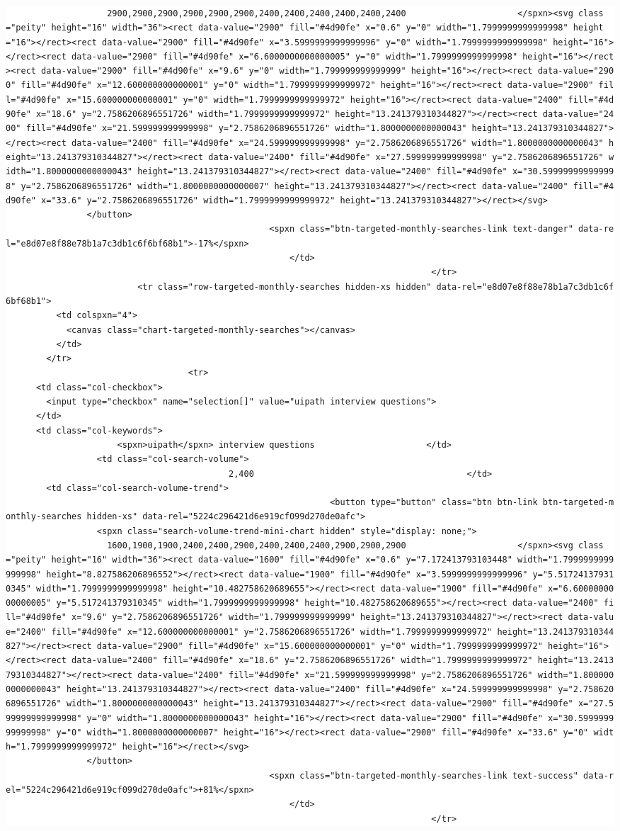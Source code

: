                         2900,2900,2900,2900,2900,2900,2400,2400,2400,2400,2400,2400                      </spxn><svg class="peity" height="16" width="36"><rect data-value="2900" fill="#4d90fe" x="0.6" y="0" width="1.7999999999999998" height="16"></rect><rect data-value="2900" fill="#4d90fe" x="3.5999999999999996" y="0" width="1.7999999999999998" height="16"></rect><rect data-value="2900" fill="#4d90fe" x="6.6000000000000005" y="0" width="1.7999999999999998" height="16"></rect><rect data-value="2900" fill="#4d90fe" x="9.6" y="0" width="1.799999999999999" height="16"></rect><rect data-value="2900" fill="#4d90fe" x="12.600000000000001" y="0" width="1.7999999999999972" height="16"></rect><rect data-value="2900" fill="#4d90fe" x="15.600000000000001" y="0" width="1.7999999999999972" height="16"></rect><rect data-value="2400" fill="#4d90fe" x="18.6" y="2.7586206896551726" width="1.7999999999999972" height="13.241379310344827"></rect><rect data-value="2400" fill="#4d90fe" x="21.599999999999998" y="2.7586206896551726" width="1.8000000000000043" height="13.241379310344827"></rect><rect data-value="2400" fill="#4d90fe" x="24.599999999999998" y="2.7586206896551726" width="1.8000000000000043" height="13.241379310344827"></rect><rect data-value="2400" fill="#4d90fe" x="27.599999999999998" y="2.7586206896551726" width="1.8000000000000043" height="13.241379310344827"></rect><rect data-value="2400" fill="#4d90fe" x="30.599999999999998" y="2.7586206896551726" width="1.8000000000000007" height="13.241379310344827"></rect><rect data-value="2400" fill="#4d90fe" x="33.6" y="2.7586206896551726" width="1.7999999999999972" height="13.241379310344827"></rect></svg>
                    </button>
                                                        <spxn class="btn-targeted-monthly-searches-link text-danger" data-rel="e8d07e8f88e78b1a7c3db1c6f6bf68b1">-17%</spxn>
                                                            </td>
                                                                                        </tr>
                              <tr class="row-targeted-monthly-searches hidden-xs hidden" data-rel="e8d07e8f88e78b1a7c3db1c6f6bf68b1">
              <td colspxn="4">
                <canvas class="chart-targeted-monthly-searches"></canvas>
              </td>
            </tr>
                                        <tr>
          <td class="col-checkbox">
            <input type="checkbox" name="selection[]" value="uipath interview questions">
          </td>
          <td class="col-keywords">
                          <spxn>uipath</spxn> interview questions                      </td>
                      <td class="col-search-volume">
                                                2,400                                          </td>
            <td class="col-search-volume-trend">
                                                                    <button type="button" class="btn btn-link btn-targeted-monthly-searches hidden-xs" data-rel="5224c296421d6e919cf099d270de0afc">
                      <spxn class="search-volume-trend-mini-chart hidden" style="display: none;">
                        1600,1900,1900,2400,2400,2900,2400,2400,2400,2900,2900,2900                      </spxn><svg class="peity" height="16" width="36"><rect data-value="1600" fill="#4d90fe" x="0.6" y="7.172413793103448" width="1.7999999999999998" height="8.827586206896552"></rect><rect data-value="1900" fill="#4d90fe" x="3.5999999999999996" y="5.517241379310345" width="1.7999999999999998" height="10.482758620689655"></rect><rect data-value="1900" fill="#4d90fe" x="6.6000000000000005" y="5.517241379310345" width="1.7999999999999998" height="10.482758620689655"></rect><rect data-value="2400" fill="#4d90fe" x="9.6" y="2.7586206896551726" width="1.799999999999999" height="13.241379310344827"></rect><rect data-value="2400" fill="#4d90fe" x="12.600000000000001" y="2.7586206896551726" width="1.7999999999999972" height="13.241379310344827"></rect><rect data-value="2900" fill="#4d90fe" x="15.600000000000001" y="0" width="1.7999999999999972" height="16"></rect><rect data-value="2400" fill="#4d90fe" x="18.6" y="2.7586206896551726" width="1.7999999999999972" height="13.241379310344827"></rect><rect data-value="2400" fill="#4d90fe" x="21.599999999999998" y="2.7586206896551726" width="1.8000000000000043" height="13.241379310344827"></rect><rect data-value="2400" fill="#4d90fe" x="24.599999999999998" y="2.7586206896551726" width="1.8000000000000043" height="13.241379310344827"></rect><rect data-value="2900" fill="#4d90fe" x="27.599999999999998" y="0" width="1.8000000000000043" height="16"></rect><rect data-value="2900" fill="#4d90fe" x="30.599999999999998" y="0" width="1.8000000000000007" height="16"></rect><rect data-value="2900" fill="#4d90fe" x="33.6" y="0" width="1.7999999999999972" height="16"></rect></svg>
                    </button>
                                                        <spxn class="btn-targeted-monthly-searches-link text-success" data-rel="5224c296421d6e919cf099d270de0afc">+81%</spxn>
                                                            </td>
                                                                                        </tr>